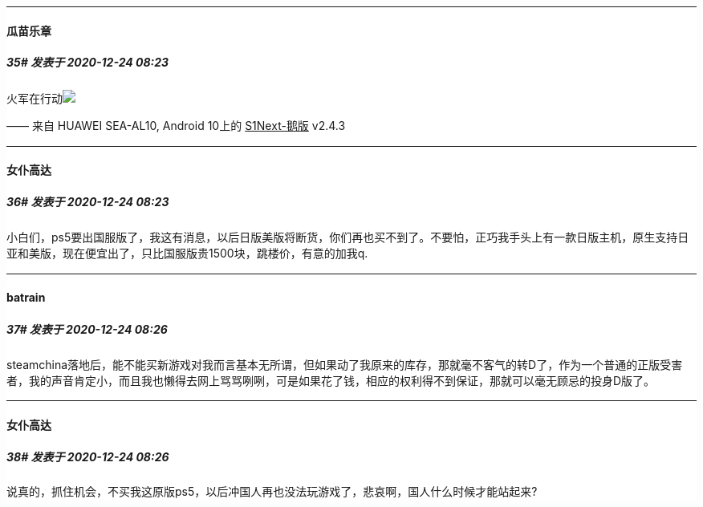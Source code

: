 


*****

####  瓜苗乐章  
##### 35#       发表于 2020-12-24 08:23




火军在行动<img src="https://static.saraba1st.com/image/smiley/face2017/067.png" referrerpolicy="no-referrer">

—— 来自 HUAWEI SEA-AL10, Android 10上的 [S1Next-鹅版](https://github.com/ykrank/S1-Next/releases) v2.4.3







*****

####  女仆高达  
##### 36#       发表于 2020-12-24 08:23




小白们，ps5要出国服版了，我这有消息，以后日版美版将断货，你们再也买不到了。不要怕，正巧我手头上有一款日版主机，原生支持日亚和美版，现在便宜出了，只比国服版贵1500块，跳楼价，有意的加我q.







*****

####  batrain  
##### 37#       发表于 2020-12-24 08:26




steamchina落地后，能不能买新游戏对我而言基本无所谓，但如果动了我原来的库存，那就毫不客气的转D了，作为一个普通的正版受害者，我的声音肯定小，而且我也懒得去网上骂骂咧咧，可是如果花了钱，相应的权利得不到保证，那就可以毫无顾忌的投身D版了。







*****

####  女仆高达  
##### 38#       发表于 2020-12-24 08:26




说真的，抓住机会，不买我这原版ps5，以后冲国人再也没法玩游戏了，悲哀啊，国人什么时候才能站起来?






